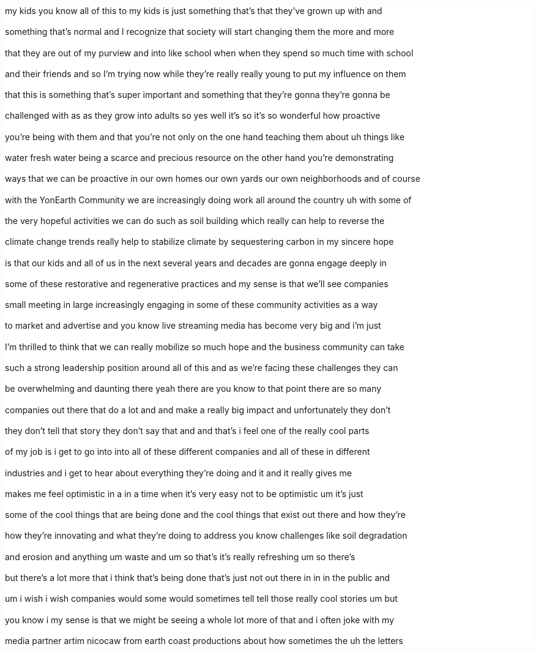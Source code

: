 my kids you know all of this to my kids is just something that’s that they’ve grown up with and

something that’s normal and I recognize that society will start changing them the more and more

that they are out of my purview and into like school when when they spend so much time with school

and their friends and so I’m trying now while they’re really really young to put my influence on them

that this is something that’s super important and something that they’re gonna they’re gonna be

challenged with as as they grow into adults so yes well it’s so it’s so wonderful how proactive

you’re being with them and that you’re not only on the one hand teaching them about uh things like

water fresh water being a scarce and precious resource on the other hand you’re demonstrating

ways that we can be proactive in our own homes our own yards our own neighborhoods and of course

with the YonEarth Community we are increasingly doing work all around the country uh with some of

the very hopeful activities we can do such as soil building which really can help to reverse the

climate change trends really help to stabilize climate by sequestering carbon in my sincere hope

is that our kids and all of us in the next several years and decades are gonna engage deeply in

some of these restorative and regenerative practices and my sense is that we’ll see companies

small meeting in large increasingly engaging in some of these community activities as a way

to market and advertise and you know live streaming media has become very big and i’m just

I’m thrilled to think that we can really mobilize so much hope and the business community can take

such a strong leadership position around all of this and as we’re facing these challenges they can

be overwhelming and daunting there yeah there are you know to that point there are so many

companies out there that do a lot and and make a really big impact and unfortunately they don’t

they don’t tell that story they don’t say that and and that’s i feel one of the really cool parts

of my job is i get to go into into all of these different companies and all of these in different

industries and i get to hear about everything they’re doing and it and it really gives me

makes me feel optimistic in a in a time when it’s very easy not to be optimistic um it’s just

some of the cool things that are being done and the cool things that exist out there and how they’re

how they’re innovating and what they’re doing to address you know challenges like soil degradation

and erosion and anything um waste and um so that’s it’s really refreshing um so there’s

but there’s a lot more that i think that’s being done that’s just not out there in in in the public and

um i wish i wish companies would some would sometimes tell tell those really cool stories um but

you know i my sense is that we might be seeing a whole lot more of that and i often joke with my

media partner artim nicocaw from earth coast productions about how sometimes the uh the letters
